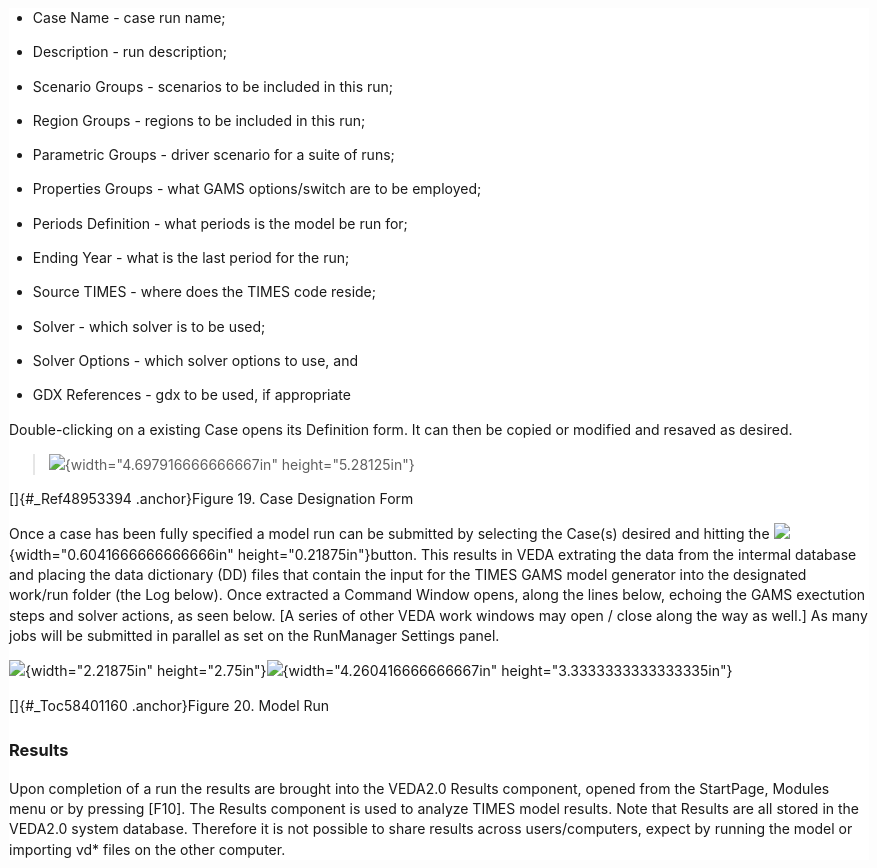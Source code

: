 -   Case Name - case run name;

-   Description - run description;

-   Scenario Groups - scenarios to be included in this run;

-   Region Groups - regions to be included in this run;

-   Parametric Groups - driver scenario for a suite of runs;

-   Properties Groups - what GAMS options/switch are to be employed;

-   Periods Definition - what periods is the model be run for;

-   Ending Year - what is the last period for the run;

-   Source TIMES - where does the TIMES code reside;

-   Solver - which solver is to be used;

-   Solver Options - which solver options to use, and

-   GDX References - gdx to be used, if appropriate

Double-clicking on a existing Case opens its Definition form. It can
then be copied or modified and resaved as desired.

> ![](media/image35.png){width="4.697916666666667in" height="5.28125in"}

[]{#_Ref48953394 .anchor}Figure 19. Case Designation Form

Once a case has been fully specified a model run can be submitted by
selecting the Case(s) desired and hitting the
![](media/image36.png){width="0.6041666666666666in"
height="0.21875in"}button. This results in VEDA extrating the data from
the intermal database and placing the data dictionary (DD) files that
contain the input for the TIMES GAMS model generator into the designated
work/run folder (the Log below). Once extracted a Command Window opens,
along the lines below, echoing the GAMS exectution steps and solver
actions, as seen below. \[A series of other VEDA work windows may open /
close along the way as well.\] As many jobs will be submitted in
parallel as set on the RunManager Settings panel.

![](media/image37.png){width="2.21875in"
height="2.75in"}![](media/image38.png){width="4.260416666666667in"
height="3.3333333333333335in"}

[]{#_Toc58401160 .anchor}Figure 20. Model Run

### Results

Upon completion of a run the results are brought into the VEDA2.0
Results component, opened from the StartPage, Modules menu or by
pressing \[F10\]. The Results component is used to analyze TIMES model
results. Note that Results are all stored in the VEDA2.0 system
database. Therefore it is not possible to share results across
users/computers, expect by running the model or importing vd\* files on
the other computer.
